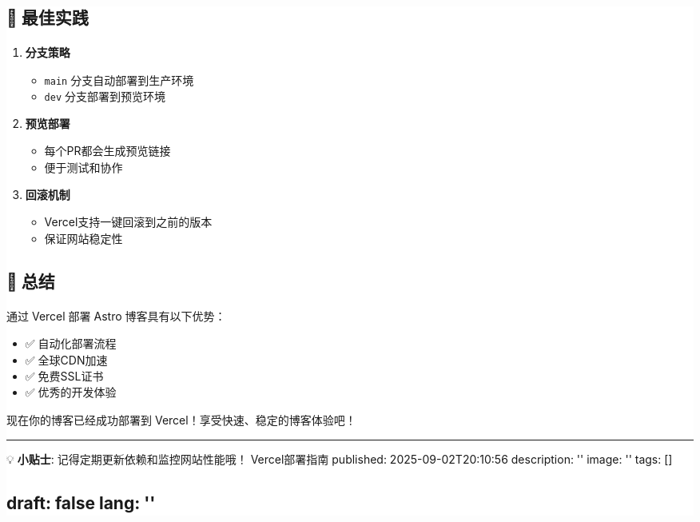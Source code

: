 ## 🎯 最佳实践

1. **分支策略**
   - `main` 分支自动部署到生产环境
   - `dev` 分支部署到预览环境

2. **预览部署**
   - 每个PR都会生成预览链接
   - 便于测试和协作

3. **回滚机制**
   - Vercel支持一键回滚到之前的版本
   - 保证网站稳定性

## 📝 总结

通过 Vercel 部署 Astro 博客具有以下优势：
- ✅ 自动化部署流程
- ✅ 全球CDN加速
- ✅ 免费SSL证书
- ✅ 优秀的开发体验

现在你的博客已经成功部署到 Vercel！享受快速、稳定的博客体验吧！

---

💡 **小贴士**: 记得定期更新依赖和监控网站性能哦！ Vercel部署指南
published: 2025-09-02T20:10:56
description: ''
image: ''
tags: []

draft: false 
lang: ''
---
